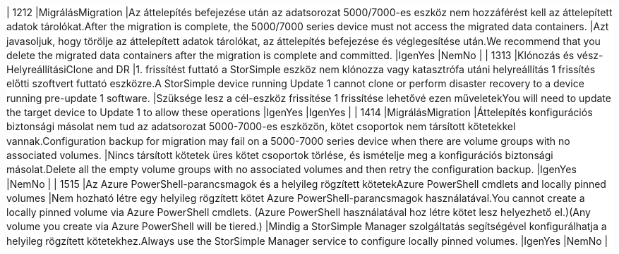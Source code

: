 | <span data-ttu-id="06ba0-265">12</span><span class="sxs-lookup"><span data-stu-id="06ba0-265">12</span></span> |<span data-ttu-id="06ba0-266">Migrálás</span><span class="sxs-lookup"><span data-stu-id="06ba0-266">Migration</span></span> |<span data-ttu-id="06ba0-267">Az áttelepítés befejezése után az adatsorozat 5000/7000-es eszköz nem hozzáférést kell az áttelepített adatok tárolókat.</span><span class="sxs-lookup"><span data-stu-id="06ba0-267">After the migration is complete, the 5000/7000 series device must not access the migrated data containers.</span></span> |<span data-ttu-id="06ba0-268">Azt javasoljuk, hogy törölje az áttelepített adatok tárolókat, az áttelepítés befejezése és véglegesítése után.</span><span class="sxs-lookup"><span data-stu-id="06ba0-268">We recommend that you delete the migrated data containers after the migration is complete and committed.</span></span> |<span data-ttu-id="06ba0-269">Igen</span><span class="sxs-lookup"><span data-stu-id="06ba0-269">Yes</span></span> |<span data-ttu-id="06ba0-270">Nem</span><span class="sxs-lookup"><span data-stu-id="06ba0-270">No</span></span> |
| <span data-ttu-id="06ba0-271">13</span><span class="sxs-lookup"><span data-stu-id="06ba0-271">13</span></span> |<span data-ttu-id="06ba0-272">Klónozás és vész-Helyreállítási</span><span class="sxs-lookup"><span data-stu-id="06ba0-272">Clone and DR</span></span> |<span data-ttu-id="06ba0-273">1. frissítést futtató a StorSimple eszköz nem klónozza vagy katasztrófa utáni helyreállítás 1 frissítés előtti szoftvert futtató eszközre.</span><span class="sxs-lookup"><span data-stu-id="06ba0-273">A StorSimple device running Update 1 cannot clone or perform disaster recovery to a device running pre-update 1 software.</span></span> |<span data-ttu-id="06ba0-274">Szüksége lesz a cél-eszköz frissítése 1 frissítése lehetővé ezen műveletek</span><span class="sxs-lookup"><span data-stu-id="06ba0-274">You will need to update the target device to Update 1 to allow these operations</span></span> |<span data-ttu-id="06ba0-275">Igen</span><span class="sxs-lookup"><span data-stu-id="06ba0-275">Yes</span></span> |<span data-ttu-id="06ba0-276">Igen</span><span class="sxs-lookup"><span data-stu-id="06ba0-276">Yes</span></span> |
| <span data-ttu-id="06ba0-277">14</span><span class="sxs-lookup"><span data-stu-id="06ba0-277">14</span></span> |<span data-ttu-id="06ba0-278">Migrálás</span><span class="sxs-lookup"><span data-stu-id="06ba0-278">Migration</span></span> |<span data-ttu-id="06ba0-279">Áttelepítés konfigurációs biztonsági másolat nem tud az adatsorozat 5000-7000-es eszközön, kötet csoportok nem társított kötetekkel vannak.</span><span class="sxs-lookup"><span data-stu-id="06ba0-279">Configuration backup for migration may fail on a 5000-7000 series device when there are volume groups with no associated volumes.</span></span> |<span data-ttu-id="06ba0-280">Nincs társított kötetek üres kötet csoportok törlése, és ismételje meg a konfigurációs biztonsági másolat.</span><span class="sxs-lookup"><span data-stu-id="06ba0-280">Delete all the empty volume groups with no associated volumes and then retry the configuration backup.</span></span> |<span data-ttu-id="06ba0-281">Igen</span><span class="sxs-lookup"><span data-stu-id="06ba0-281">Yes</span></span> |<span data-ttu-id="06ba0-282">Nem</span><span class="sxs-lookup"><span data-stu-id="06ba0-282">No</span></span> |
| <span data-ttu-id="06ba0-283">15</span><span class="sxs-lookup"><span data-stu-id="06ba0-283">15</span></span> |<span data-ttu-id="06ba0-284">Az Azure PowerShell-parancsmagok és a helyileg rögzített kötetek</span><span class="sxs-lookup"><span data-stu-id="06ba0-284">Azure PowerShell cmdlets and locally pinned volumes</span></span> |<span data-ttu-id="06ba0-285">Nem hozható létre egy helyileg rögzített kötet Azure PowerShell-parancsmagok használatával.</span><span class="sxs-lookup"><span data-stu-id="06ba0-285">You cannot create a locally pinned volume via Azure PowerShell cmdlets.</span></span> <span data-ttu-id="06ba0-286">(Azure PowerShell használatával hoz létre kötet lesz helyezhető el.)</span><span class="sxs-lookup"><span data-stu-id="06ba0-286">(Any volume you create via Azure PowerShell will be tiered.)</span></span> |<span data-ttu-id="06ba0-287">Mindig a StorSimple Manager szolgáltatás segítségével konfigurálhatja a helyileg rögzített kötetekhez.</span><span class="sxs-lookup"><span data-stu-id="06ba0-287">Always use the StorSimple Manager service to configure locally pinned volumes.</span></span> |<span data-ttu-id="06ba0-288">Igen</span><span class="sxs-lookup"><span data-stu-id="06ba0-288">Yes</span></span> |<span data-ttu-id="06ba0-289">Nem</span><span class="sxs-lookup"><span data-stu-id="06ba0-289">No</span></span> |